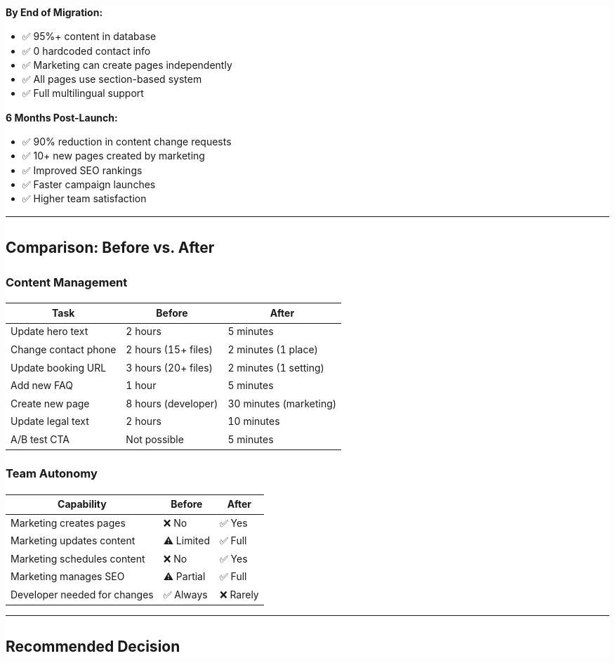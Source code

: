 **By End of Migration:**
- ✅ 95%+ content in database
- ✅ 0 hardcoded contact info
- ✅ Marketing can create pages independently
- ✅ All pages use section-based system
- ✅ Full multilingual support

**6 Months Post-Launch:**
- ✅ 90% reduction in content change requests
- ✅ 10+ new pages created by marketing
- ✅ Improved SEO rankings
- ✅ Faster campaign launches
- ✅ Higher team satisfaction

---

## Comparison: Before vs. After

### Content Management

| Task | Before | After |
|------|--------|-------|
| Update hero text | 2 hours | 5 minutes |
| Change contact phone | 2 hours (15+ files) | 2 minutes (1 place) |
| Update booking URL | 3 hours (20+ files) | 2 minutes (1 setting) |
| Add new FAQ | 1 hour | 5 minutes |
| Create new page | 8 hours (developer) | 30 minutes (marketing) |
| Update legal text | 2 hours | 10 minutes |
| A/B test CTA | Not possible | 5 minutes |

### Team Autonomy

| Capability | Before | After |
|------------|--------|-------|
| Marketing creates pages | ❌ No | ✅ Yes |
| Marketing updates content | ⚠️ Limited | ✅ Full |
| Marketing schedules content | ❌ No | ✅ Yes |
| Marketing manages SEO | ⚠️ Partial | ✅ Full |
| Developer needed for changes | ✅ Always | ❌ Rarely |

---

## Recommended Decision
